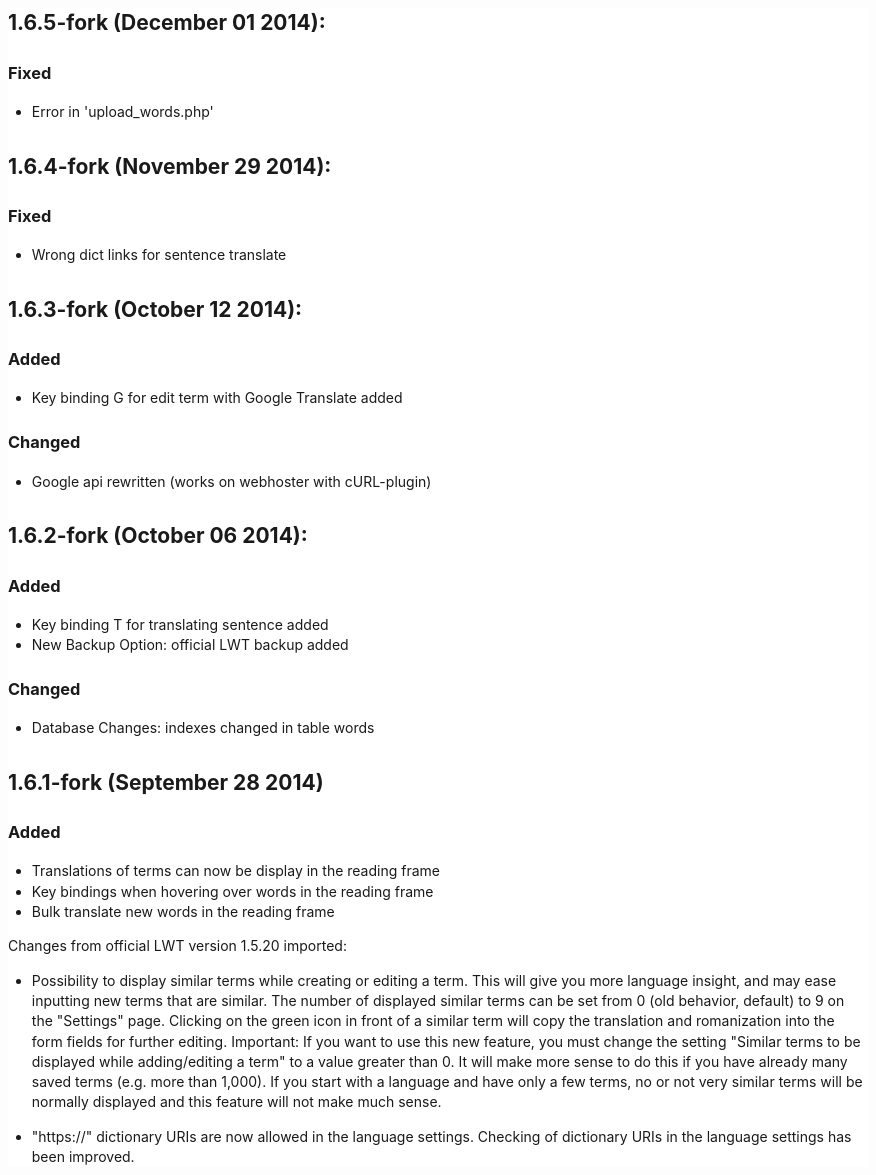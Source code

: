     
## 1.6.5-fork (December 01 2014):
### Fixed
* Error in 'upload\_words.php'  
      
    
## 1.6.4-fork (November 29 2014):
### Fixed
* Wrong dict links for sentence translate  
      
    
## 1.6.3-fork (October 12 2014):
### Added
* Key binding G for edit term with Google Translate added
### Changed
* Google api rewritten (works on webhoster with cURL-plugin)  
      
    
## 1.6.2-fork (October 06 2014):
### Added
* Key binding T for translating sentence added  
* New Backup Option: official LWT backup added

### Changed
* Database Changes: indexes changed in table words  
      
    
## 1.6.1-fork (September 28 2014)
### Added
* Translations of terms can now be display in the reading frame  
* Key bindings when hovering over words in the reading frame  
* Bulk translate new words in the reading frame

Changes from official LWT version 1.5.20 imported:  
    
* Possibility to display similar terms while creating or editing a term. This will give you more language insight, and may ease inputting new terms that are similar. The number of displayed similar terms can be set from 0 (old behavior, default) to 9 on the "Settings" page. Clicking on the green icon in front of a similar term will copy the translation and romanization into the form fields for further editing. Important: If you want to use this new feature, you must change the setting "Similar terms to be displayed while adding/editing a term" to a value greater than 0. It will make more sense to do this if you have already many saved terms (e.g. more than 1,000). If you start with a language and have only a few terms, no or not very similar terms will be normally displayed and this feature will not make much sense.  
        
* "https://" dictionary URIs are now allowed in the language settings. Checking of dictionary URIs in the language settings has been improved.
